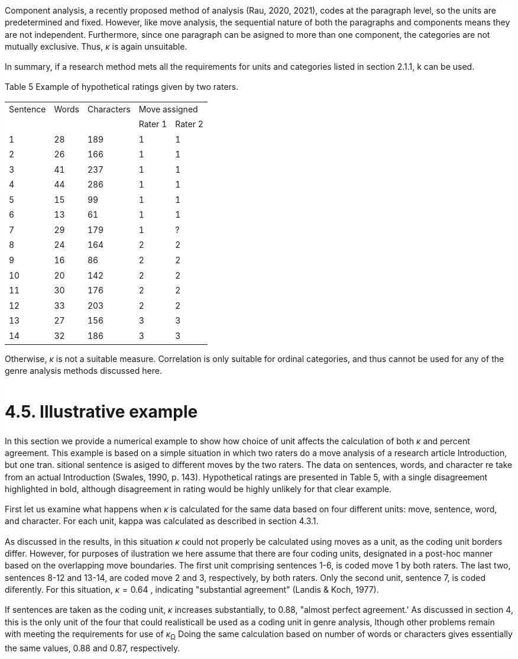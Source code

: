 Component analysis, a recently proposed method of analysis (Rau, 2020, 2021), codes at the paragraph level, so the units are predetermined and fixed. However, like move analysis, the sequential nature of both the paragraphs and components means they are not independent. Furthermore, since one paragraph can be asigned to more than one component, the categories are not mutually exclusive. Thus, $\kappa$ is again unsuitable.

In summary, if a research method mets all the requirements for units and categories listed in section 2.1.1, k can be used.

Table 5 Example of hypothetical ratings given by two raters.   

<html><body><table><tr><td rowspan="2">Sentence</td><td rowspan="2">Words</td><td rowspan="2">Characters</td><td colspan="2"> Move assigned</td></tr><tr><td>Rater 1</td><td>Rater 2</td></tr><tr><td>1</td><td>28</td><td>189</td><td>1</td><td>1</td></tr><tr><td>2</td><td>26</td><td>166</td><td>1</td><td>1</td></tr><tr><td>3</td><td>41</td><td>237</td><td>1</td><td>1</td></tr><tr><td>4</td><td>44</td><td>286</td><td>1</td><td>1</td></tr><tr><td>5</td><td>15</td><td>99</td><td>1</td><td>1</td></tr><tr><td>6</td><td>13</td><td>61</td><td>1</td><td>1</td></tr><tr><td>7</td><td>29</td><td>179</td><td>1</td><td>?</td></tr><tr><td>8</td><td>24</td><td>164</td><td>2</td><td>2</td></tr><tr><td>9</td><td>16</td><td>86</td><td>2</td><td>2</td></tr><tr><td>10</td><td>20</td><td>142</td><td>2</td><td>2</td></tr><tr><td>11</td><td>30</td><td>176</td><td>2</td><td>2</td></tr><tr><td>12</td><td>33</td><td>203</td><td>2</td><td>2</td></tr><tr><td>13</td><td>27</td><td>156</td><td>3</td><td>3</td></tr><tr><td>14</td><td>32</td><td>186</td><td>3</td><td>3</td></tr></table></body></html>

Otherwise, $\kappa$ is not a suitable measure. Correlation is only suitable for ordinal categories, and thus cannot be used for any of the genre analysis methods discussed here.

# 4.5. Illustrative example

In this section we provide a numerical example to show how choice of unit affects the calculation of both $\kappa$ and percent agreement. This example is based on a simple situation in which two raters do a move analysis of a research article Introduction, but one tran. sitional sentence is asiged to different moves by the two raters. The data on sentences, words, and character re take from an actual Introduction (Swales, 1990, p. 143). Hypothetical ratings are presented in Table 5, with a single disagreement highlighted in bold, although disagreement in rating would be highly unlikely for that clear example.

First let us examine what happens when $\kappa$ is calculated for the same data based on four different units: move, sentence, word, and character. For each unit, kappa was calculated as described in section 4.3.1.

As discussed in the results, in this situation $\kappa$ could not properly be calculated using moves as a unit, as the coding unit borders differ. However, for purposes of ilustration we here assume that there are four coding units, designated in a post-hoc manner based on the overlapping move boundaries. The first unit comprising sentences 1-6, is coded move 1 by both raters. The last two, sentences 8-12 and 13-14, are coded move 2 and 3, respectively, by both raters. Only the second unit, sentence 7, is coded diferently. For this situation, $\kappa = 0 . 6 4$ , indicating "substantial agreement" (Landis & Koch, 1977).

If sentences are taken as the coding unit, $\kappa$ increases substantially, to 0.88, "almost perfect agreement.' As discussed in section 4, this is the only unit of the four that could realisticall be used as a coding unit in genre analysis, lthough other problems remain with meeting the requirements for use of $\kappa _ { \mathrm { \Omega } }$ Doing the same calculation based on number of words or characters gives essentially the same values, 0.88 and 0.87, respectively.
